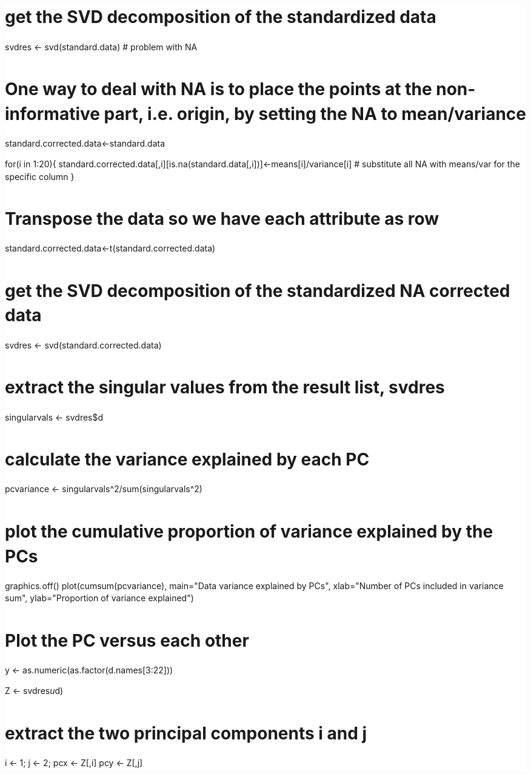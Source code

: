 # get the SVD decomposition of the standardized data
svdres <- svd(standard.data) # problem with NA

# One way to deal with NA is to place the points at the non-informative part, i.e. origin, by setting the NA to mean/variance
standard.corrected.data<-standard.data

for(i in 1:20){
  standard.corrected.data[,i][is.na(standard.data[,i])]<-means[i]/variance[i] # substitute all NA with means/var for the specific column
}

# Transpose the data so we have each attribute as row
standard.corrected.data<-t(standard.corrected.data)

# get the SVD decomposition of the standardized NA corrected data
svdres <- svd(standard.corrected.data)

# extract the singular values from the result list, svdres
singularvals <- svdres$d

# calculate the variance explained by each PC
pcvariance <- singularvals^2/sum(singularvals^2)

# plot the cumulative proportion of variance explained by the PCs
graphics.off()
plot(cumsum(pcvariance), main="Data variance explained by PCs", xlab="Number of PCs included in variance sum", ylab="Proportion of variance explained")

# Plot the PC versus each other
y <- as.numeric(as.factor(d.names[3:22]))

Z <- svdres$u%*%diag(svdres$d)

# extract the two principal components i and j
i <- 1; j <- 2;
pcx <- Z[,i]
pcy <- Z[,j]
